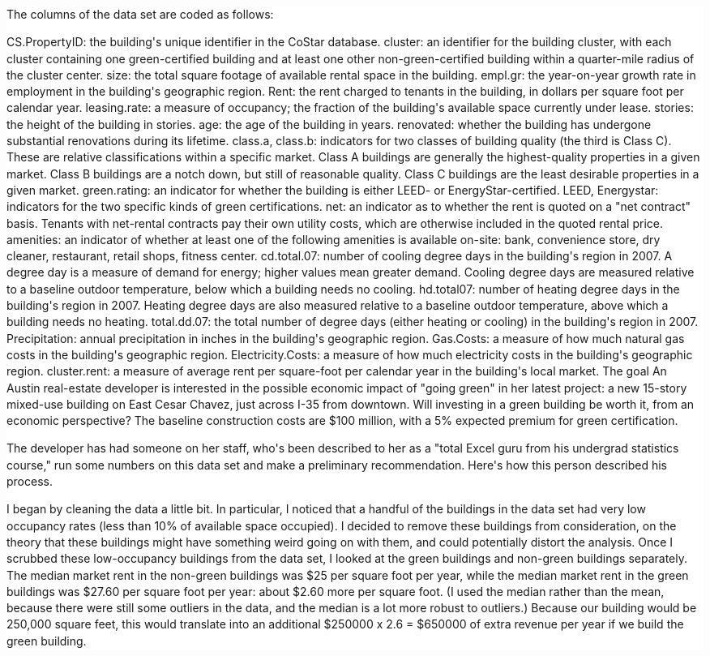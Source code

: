 The columns of the data set are coded as follows:

CS.PropertyID: the building's unique identifier in the CoStar database.
cluster: an identifier for the building cluster, with each cluster containing one green-certified building and at least one other non-green-certified building within a quarter-mile radius of the cluster center.
size: the total square footage of available rental space in the building.
empl.gr: the year-on-year growth rate in employment in the building's geographic region.
Rent: the rent charged to tenants in the building, in dollars per square foot per calendar year.
leasing.rate: a measure of occupancy; the fraction of the building's available space currently under lease.
stories: the height of the building in stories.
age: the age of the building in years.
renovated: whether the building has undergone substantial renovations during its lifetime.
class.a, class.b: indicators for two classes of building quality (the third is Class C). These are relative classifications within a specific market. Class A buildings are generally the highest-quality properties in a given market. Class B buildings are a notch down, but still of reasonable quality. Class C buildings are the least desirable properties in a given market.
green.rating: an indicator for whether the building is either LEED- or EnergyStar-certified.
LEED, Energystar: indicators for the two specific kinds of green certifications.
net: an indicator as to whether the rent is quoted on a "net contract" basis. Tenants with net-rental contracts pay their own utility costs, which are otherwise included in the quoted rental price.
amenities: an indicator of whether at least one of the following amenities is available on-site: bank, convenience store, dry cleaner, restaurant, retail shops, fitness center.
cd.total.07: number of cooling degree days in the building's region in 2007. A degree day is a measure of demand for energy; higher values mean greater demand. Cooling degree days are measured relative to a baseline outdoor temperature, below which a building needs no cooling.
hd.total07: number of heating degree days in the building's region in 2007. Heating degree days are also measured relative to a baseline outdoor temperature, above which a building needs no heating.
total.dd.07: the total number of degree days (either heating or cooling) in the building's region in 2007.
Precipitation: annual precipitation in inches in the building's geographic region.
Gas.Costs: a measure of how much natural gas costs in the building's geographic region.
Electricity.Costs: a measure of how much electricity costs in the building's geographic region.
cluster.rent: a measure of average rent per square-foot per calendar year in the building's local market.
The goal
An Austin real-estate developer is interested in the possible economic impact of "going green" in her latest project: a new 15-story mixed-use building on East Cesar Chavez, just across I-35 from downtown. Will investing in a green building be worth it, from an economic perspective? The baseline construction costs are $100 million, with a 5% expected premium for green certification.

The developer has had someone on her staff, who's been described to her as a "total Excel guru from his undergrad statistics course," run some numbers on this data set and make a preliminary recommendation. Here's how this person described his process.

I began by cleaning the data a little bit. In particular, I noticed that a handful of the buildings in the data set had very low occupancy rates (less than 10% of available space occupied). I decided to remove these buildings from consideration, on the theory that these buildings might have something weird going on with them, and could potentially distort the analysis. Once I scrubbed these low-occupancy buildings from the data set, I looked at the green buildings and non-green buildings separately. The median market rent in the non-green buildings was $25 per square foot per year, while the median market rent in the green buildings was $27.60 per square foot per year: about $2.60 more per square foot. (I used the median rather than the mean, because there were still some outliers in the data, and the median is a lot more robust to outliers.) Because our building would be 250,000 square feet, this would translate into an additional $250000 x 2.6 = $650000 of extra revenue per year if we build the green building.
